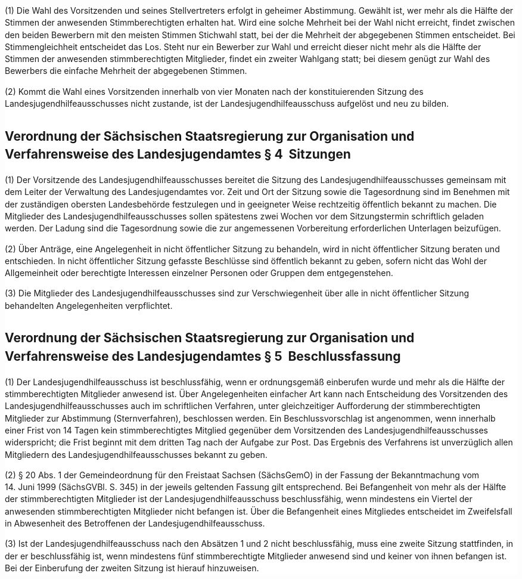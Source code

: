 (1) Die Wahl des Vorsitzenden und seines Stellvertreters erfolgt in geheimer Abstimmung. Gewählt ist, wer mehr als die Hälfte der Stimmen der anwesenden Stimmberechtigten erhalten hat. Wird eine solche Mehrheit bei der Wahl nicht erreicht, findet zwischen den beiden Bewerbern mit den meisten Stimmen Stichwahl statt, bei der die Mehrheit der abgegebenen Stimmen entscheidet. Bei Stimmengleichheit entscheidet das Los. Steht nur ein Bewerber zur Wahl und erreicht dieser nicht mehr als die Hälfte der Stimmen der anwesenden stimmberechtigten Mitglieder, findet ein zweiter Wahlgang statt; bei diesem genügt zur Wahl des Bewerbers die einfache Mehrheit der abgegebenen Stimmen.

(2) Kommt die Wahl eines Vorsitzenden innerhalb von vier Monaten nach der konstituierenden Sitzung des Landesjugendhilfeausschusses nicht zustande, ist der Landesjugendhilfeausschuss aufgelöst und neu zu bilden.


## Verordnung der Sächsischen Staatsregierung zur Organisation und Verfahrensweise des Landesjugendamtes § 4  Sitzungen

(1) Der Vorsitzende des Landesjugendhilfeausschusses bereitet die Sitzung des Landesjugendhilfeausschusses gemeinsam mit dem Leiter der Verwaltung des Landesjugendamtes vor. Zeit und Ort der Sitzung sowie die Tagesordnung sind im Benehmen mit der zuständigen obersten Landesbehörde festzulegen und in geeigneter Weise rechtzeitig öffentlich bekannt zu machen. Die Mitglieder des Landesjugendhilfeausschusses sollen spätestens zwei Wochen vor dem Sitzungstermin schriftlich geladen werden. Der Ladung sind die Tagesordnung sowie die zur angemessenen Vorbereitung erforderlichen Unterlagen beizufügen.

(2) Über Anträge, eine Angelegenheit in nicht öffentlicher Sitzung zu behandeln, wird in nicht öffentlicher Sitzung beraten und entschieden. In nicht öffentlicher Sitzung gefasste Beschlüsse sind öffentlich bekannt zu geben, sofern nicht das Wohl der Allgemeinheit oder berechtigte Interessen einzelner Personen oder Gruppen dem entgegenstehen.

(3) Die Mitglieder des Landesjugendhilfeausschusses sind zur Verschwiegenheit über alle in nicht öffentlicher Sitzung behandelten Angelegenheiten verpflichtet.


## Verordnung der Sächsischen Staatsregierung zur Organisation und Verfahrensweise des Landesjugendamtes § 5  Beschlussfassung

(1) Der Landesjugendhilfeausschuss ist beschlussfähig, wenn er ordnungsgemäß einberufen wurde und mehr als die Hälfte der stimmberechtigten Mitglieder anwesend ist. Über Angelegenheiten einfacher Art kann nach Entscheidung des Vorsitzenden des Landesjugendhilfeausschusses auch im schriftlichen Verfahren, unter gleichzeitiger Aufforderung der stimmberechtigten Mitglieder zur Abstimmung (Sternverfahren), beschlossen werden. Ein Beschlussvorschlag ist angenommen, wenn innerhalb einer Frist von 14 Tagen kein stimmberechtigtes Mitglied gegenüber dem Vorsitzenden des Landesjugendhilfeausschusses widerspricht; die Frist beginnt mit dem dritten Tag nach der Aufgabe zur Post. Das Ergebnis des Verfahrens ist unverzüglich allen Mitgliedern des Landesjugendhilfeausschusses bekannt zu geben.

(2) § 20 Abs. 1 der Gemeindeordnung für den Freistaat Sachsen (SächsGemO) in der Fassung der Bekanntmachung vom 14. Juni 1999 (SächsGVBl. S. 345) in der jeweils geltenden Fassung gilt entsprechend. Bei Befangenheit von mehr als der Hälfte der stimmberechtigten Mitglieder ist der Landesjugendhilfeausschuss beschlussfähig, wenn mindestens ein Viertel der anwesenden stimmberechtigten Mitglieder nicht befangen ist. Über die Befangenheit eines Mitgliedes entscheidet im Zweifelsfall in Abwesenheit des Betroffenen der Landesjugendhilfeausschuss.

(3) Ist der Landesjugendhilfeausschuss nach den Absätzen 1 und 2 nicht beschlussfähig, muss eine zweite Sitzung stattfinden, in der er beschlussfähig ist, wenn mindestens fünf stimmberechtigte Mitglieder anwesend sind und keiner von ihnen befangen ist. Bei der Einberufung der zweiten Sitzung ist hierauf hinzuweisen.
